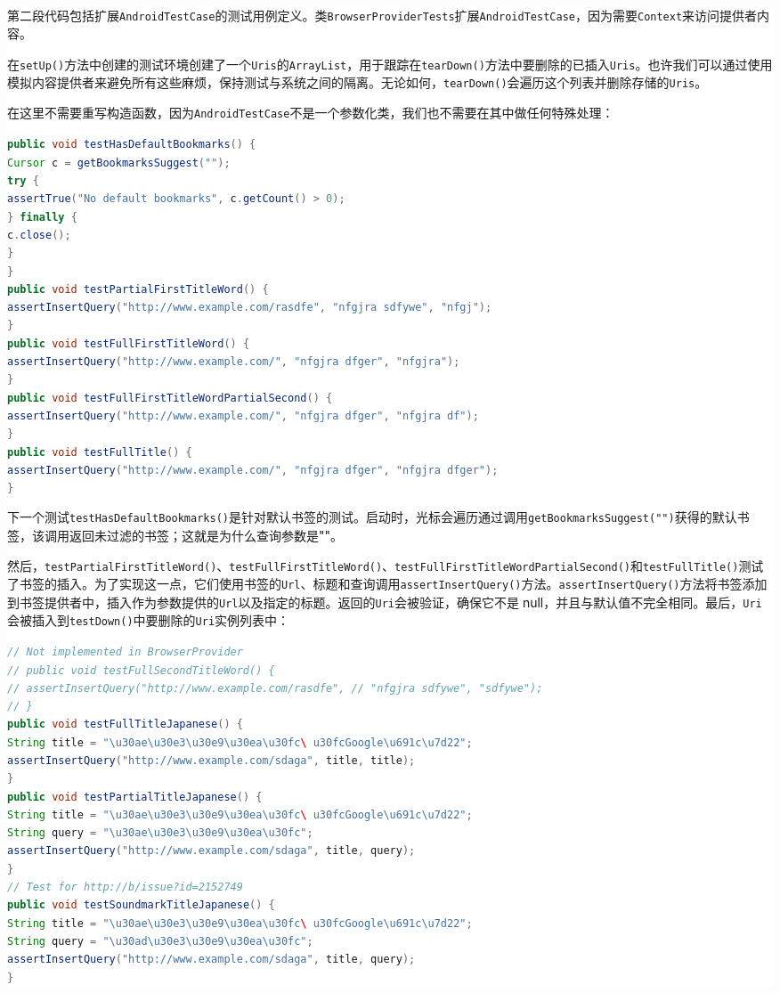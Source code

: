 第二段代码包括扩展`AndroidTestCase`的测试用例定义。类`BrowserProviderTests`扩展`AndroidTestCase`，因为需要`Context`来访问提供者内容。

在`setUp()`方法中创建的测试环境创建了一个`Uris`的`ArrayList`，用于跟踪在`tearDown()`方法中要删除的已插入`Uris`。也许我们可以通过使用模拟内容提供者来避免所有这些麻烦，保持测试与系统之间的隔离。无论如何，`tearDown()`会遍历这个列表并删除存储的`Uris`。

在这里不需要重写构造函数，因为`AndroidTestCase`不是一个参数化类，我们也不需要在其中做任何特殊处理：

```java
public void testHasDefaultBookmarks() {
Cursor c = getBookmarksSuggest("");
try {
assertTrue("No default bookmarks", c.getCount() > 0);
} finally {
c.close();
}
}
public void testPartialFirstTitleWord() {
assertInsertQuery("http://www.example.com/rasdfe", "nfgjra sdfywe", "nfgj");
}
public void testFullFirstTitleWord() {
assertInsertQuery("http://www.example.com/", "nfgjra dfger", "nfgjra");
}
public void testFullFirstTitleWordPartialSecond() {
assertInsertQuery("http://www.example.com/", "nfgjra dfger", "nfgjra df");
}
public void testFullTitle() {
assertInsertQuery("http://www.example.com/", "nfgjra dfger", "nfgjra dfger");
}

```

下一个测试`testHasDefaultBookmarks()`是针对默认书签的测试。启动时，光标会遍历通过调用`getBookmarksSuggest("")`获得的默认书签，该调用返回未过滤的书签；这就是为什么查询参数是""。

然后，`testPartialFirstTitleWord()`、`testFullFirstTitleWord()`、`testFullFirstTitleWordPartialSecond()`和`testFullTitle()`测试了书签的插入。为了实现这一点，它们使用书签的`Url`、标题和查询调用`assertInsertQuery()`方法。`assertInsertQuery()`方法将书签添加到书签提供者中，插入作为参数提供的`Url`以及指定的标题。返回的`Uri`会被验证，确保它不是 null，并且与默认值不完全相同。最后，`Uri`会被插入到`testDown()`中要删除的`Uri`实例列表中：

```java
// Not implemented in BrowserProvider
// public void testFullSecondTitleWord() {
// assertInsertQuery("http://www.example.com/rasdfe", // "nfgjra sdfywe", "sdfywe");
// }
public void testFullTitleJapanese() {
String title = "\u30ae\u30e3\u30e9\u30ea\u30fc\ u30fcGoogle\u691c\u7d22";
assertInsertQuery("http://www.example.com/sdaga", title, title);
}
public void testPartialTitleJapanese() {
String title = "\u30ae\u30e3\u30e9\u30ea\u30fc\ u30fcGoogle\u691c\u7d22";
String query = "\u30ae\u30e3\u30e9\u30ea\u30fc";
assertInsertQuery("http://www.example.com/sdaga", title, query);
}
// Test for http://b/issue?id=2152749
public void testSoundmarkTitleJapanese() {
String title = "\u30ae\u30e3\u30e9\u30ea\u30fc\ u30fcGoogle\u691c\u7d22";
String query = "\u30ad\u30e3\u30e9\u30ea\u30fc";
assertInsertQuery("http://www.example.com/sdaga", title, query);
}

```
